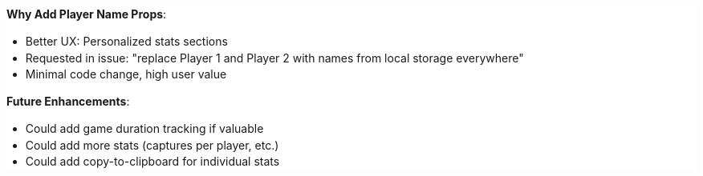**Why Add Player Name Props**:
- Better UX: Personalized stats sections
- Requested in issue: "replace Player 1 and Player 2 with names from local storage everywhere"
- Minimal code change, high user value

**Future Enhancements**:
- Could add game duration tracking if valuable
- Could add more stats (captures per player, etc.)
- Could add copy-to-clipboard for individual stats
